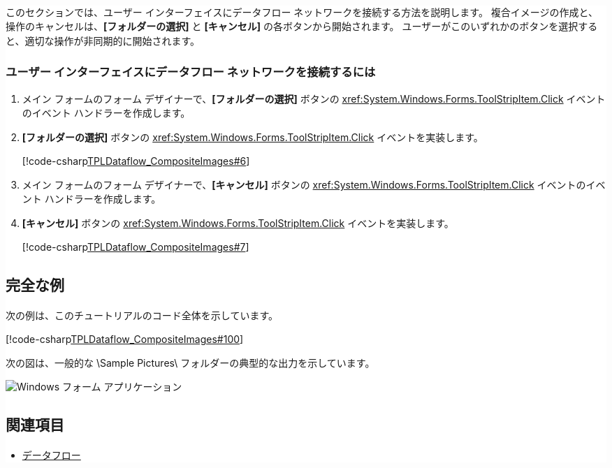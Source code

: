  このセクションでは、ユーザー インターフェイスにデータフロー ネットワークを接続する方法を説明します。 複合イメージの作成と、操作のキャンセルは、**[フォルダーの選択]** と **[キャンセル]** の各ボタンから開始されます。 ユーザーがこのいずれかのボタンを選択すると、適切な操作が非同期的に開始されます。  
  
### <a name="to-connect-the-dataflow-network-to-the-user-interface"></a>ユーザー インターフェイスにデータフロー ネットワークを接続するには  
  
1. メイン フォームのフォーム デザイナーで、**[フォルダーの選択]** ボタンの <xref:System.Windows.Forms.ToolStripItem.Click> イベントのイベント ハンドラーを作成します。  
  
2. **[フォルダーの選択]** ボタンの <xref:System.Windows.Forms.ToolStripItem.Click> イベントを実装します。  
  
     [!code-csharp[TPLDataflow_CompositeImages#6](../../../samples/snippets/csharp/VS_Snippets_Misc/tpldataflow_compositeimages/cs/compositeimages/form1.cs#6)]  
  
3. メイン フォームのフォーム デザイナーで、**[キャンセル]** ボタンの <xref:System.Windows.Forms.ToolStripItem.Click> イベントのイベント ハンドラーを作成します。  
  
4. **[キャンセル]** ボタンの <xref:System.Windows.Forms.ToolStripItem.Click> イベントを実装します。  
  
     [!code-csharp[TPLDataflow_CompositeImages#7](../../../samples/snippets/csharp/VS_Snippets_Misc/tpldataflow_compositeimages/cs/compositeimages/form1.cs#7)]  
  
<a name="complete"></a>

## <a name="the-complete-example"></a>完全な例  

 次の例は、このチュートリアルのコード全体を示しています。  
  
 [!code-csharp[TPLDataflow_CompositeImages#100](../../../samples/snippets/csharp/VS_Snippets_Misc/tpldataflow_compositeimages/cs/compositeimages/form1.cs#100)]  
  
 次の図は、一般的な \Sample Pictures\ フォルダーの典型的な出力を示しています。  
  
 ![Windows フォーム アプリケーション](media/tpldataflow-compositeimages.gif "TPLDataflow_CompositeImages")  

## <a name="see-also"></a>関連項目

- [データフロー](dataflow-task-parallel-library.md)
